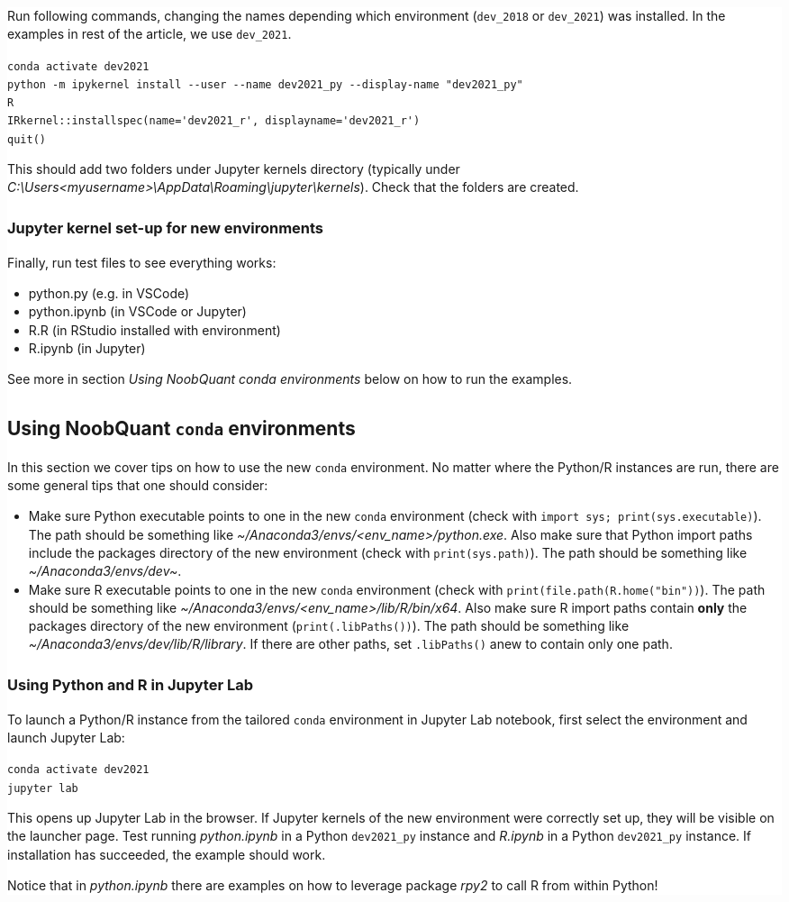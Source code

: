 Run following commands, changing the names depending which environment (`dev_2018` or `dev_2021`) was installed. In the examples in rest of the article, we use `dev_2021`.

```
conda activate dev2021
python -m ipykernel install --user --name dev2021_py --display-name "dev2021_py"
R
IRkernel::installspec(name='dev2021_r', displayname='dev2021_r')
quit()
```

This should add two folders under Jupyter kernels directory (typically under *C:\Users\<myusername>\AppData\Roaming\jupyter\kernels*). Check that the folders are created.

### Jupyter kernel set-up for new environments

Finally, run test files to see everything works:

 - python.py (e.g. in VSCode)
 - python.ipynb (in VSCode or Jupyter)
 - R.R (in RStudio installed with environment)
 - R.ipynb (in Jupyter)

See more in section *Using NoobQuant conda environments* below on how to run the examples.

## Using NoobQuant `conda` environments

In this section we cover tips on how to use the new `conda` environment. No matter where the Python/R instances are run, there are some general tips that one should consider:

 - Make sure Python executable points to one in the new `conda` environment (check with `import sys; print(sys.executable)`). The path should be something like *~/Anaconda3/envs/<env_name>/python.exe*. Also make sure that Python import paths include the packages directory of the new environment (check with `print(sys.path)`). The path should be something like *~/Anaconda3/envs/dev~*.
 - Make sure R executable points to one in the new `conda` environment (check with `print(file.path(R.home("bin"))`). The path should be something like *~/Anaconda3/envs/<env_name>/lib/R/bin/x64*. Also make sure R import paths contain **only** the packages directory of the new environment (`print(.libPaths())`). The path should be something like *~/Anaconda3/envs/dev/lib/R/library*. If there are other paths, set `.libPaths()` anew to contain only one path.

### Using Python and R in Jupyter Lab

To launch a Python/R instance from the tailored `conda` environment in Jupyter Lab notebook, first select the environment and launch Jupyter Lab:

```
conda activate dev2021
jupyter lab
```

This opens up Jupyter Lab in the browser. If Jupyter kernels of the new environment were correctly set up, they will be visible on the launcher page. Test running *python.ipynb* in a Python `dev2021_py` instance and *R.ipynb* in a Python `dev2021_py` instance. If installation has succeeded, the example should work.

Notice that in *python.ipynb* there are examples on how to leverage package *rpy2* to call R from within Python!
